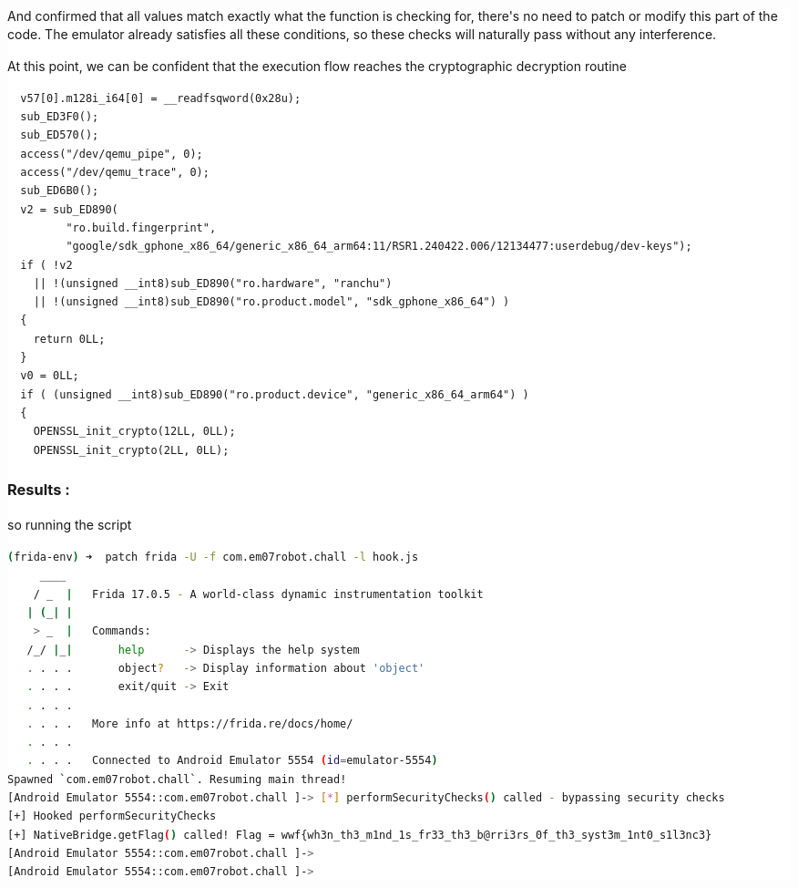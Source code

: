 And confirmed that all values match exactly what the function is checking for, there's no need to patch or modify this part of the code. The emulator already satisfies all these conditions, so these checks will naturally pass without any interference.

At this point, we can be confident that the execution flow reaches the cryptographic decryption routine

```
  v57[0].m128i_i64[0] = __readfsqword(0x28u);
  sub_ED3F0();
  sub_ED570();
  access("/dev/qemu_pipe", 0);
  access("/dev/qemu_trace", 0);
  sub_ED6B0();
  v2 = sub_ED890(
         "ro.build.fingerprint",
         "google/sdk_gphone_x86_64/generic_x86_64_arm64:11/RSR1.240422.006/12134477:userdebug/dev-keys");
  if ( !v2
    || !(unsigned __int8)sub_ED890("ro.hardware", "ranchu")
    || !(unsigned __int8)sub_ED890("ro.product.model", "sdk_gphone_x86_64") )
  {
    return 0LL;
  }
  v0 = 0LL;
  if ( (unsigned __int8)sub_ED890("ro.product.device", "generic_x86_64_arm64") )
  {
    OPENSSL_init_crypto(12LL, 0LL);
    OPENSSL_init_crypto(2LL, 0LL);

```
### Results :

so running the script 

```bash
(frida-env) ➜  patch frida -U -f com.em07robot.chall -l hook.js
     ____
    / _  |   Frida 17.0.5 - A world-class dynamic instrumentation toolkit
   | (_| |
    > _  |   Commands:
   /_/ |_|       help      -> Displays the help system
   . . . .       object?   -> Display information about 'object'
   . . . .       exit/quit -> Exit
   . . . .
   . . . .   More info at https://frida.re/docs/home/
   . . . .
   . . . .   Connected to Android Emulator 5554 (id=emulator-5554)
Spawned `com.em07robot.chall`. Resuming main thread!                    
[Android Emulator 5554::com.em07robot.chall ]-> [*] performSecurityChecks() called - bypassing security checks
[+] Hooked performSecurityChecks
[+] NativeBridge.getFlag() called! Flag = wwf{wh3n_th3_m1nd_1s_fr33_th3_b@rri3rs_0f_th3_syst3m_1nt0_s1l3nc3} 
[Android Emulator 5554::com.em07robot.chall ]->                                              
[Android Emulator 5554::com.em07robot.chall ]->
```



